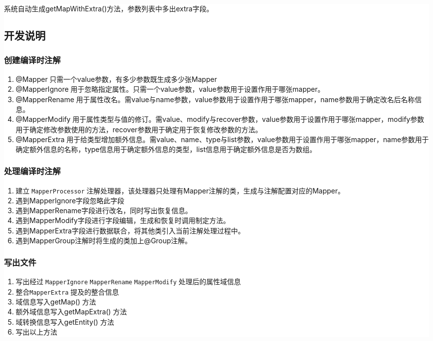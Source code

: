 系统自动生成getMapWithExtra()方法，参数列表中多出extra字段。

## 开发说明

### 创建编译时注解

1. @Mapper 只需一个value参数，有多少参数既生成多少张Mapper
2. @MapperIgnore 用于忽略指定属性。只需一个value参数，value参数用于设置作用于哪张mapper。
3. @MapperRename 用于属性改名。需value与name参数，value参数用于设置作用于哪张mapper，name参数用于确定改名后名称信息。
4. @MapperModify 用于属性类型与值的修订。需value、modify与recover参数，value参数用于设置作用于哪张mapper，modify参数用于确定修改参数使用的方法，recover参数用于确定用于恢复修改参数的方法。
5. @MapperExtra 用于给类型增加额外信息。需value、name、type与list参数，value参数用于设置作用于哪张mapper，name参数用于确定额外信息的名称，type信息用于确定额外信息的类型，list信息用于确定额外信息是否为数组。



### 处理编译时注解

1. 建立 `MapperProcessor` 注解处理器，该处理器只处理有Mapper注解的类，生成与注解配置对应的Mapper。
2. 遇到MapperIgnore字段忽略此字段
3. 遇到MapperRename字段进行改名，同时写出恢复信息。
4. 遇到MapperModify字段进行字段编辑，生成和恢复时调用制定方法。
5. 遇到MapperExtra字段进行数据联合，将其他类引入当前注解处理过程中。
6. 遇到MapperGroup注解时将生成的类加上@Group注解。



### 写出文件

1. 写出经过 `MapperIgnore` `MapperRename` `MapperModify` 处理后的属性域信息
2. 整合`MapperExtra` 提及的整合信息
3. 域信息写入getMap() 方法
4. 额外域信息写入getMapExtra() 方法
5. 域转换信息写入getEntity() 方法
6. 写出以上方法